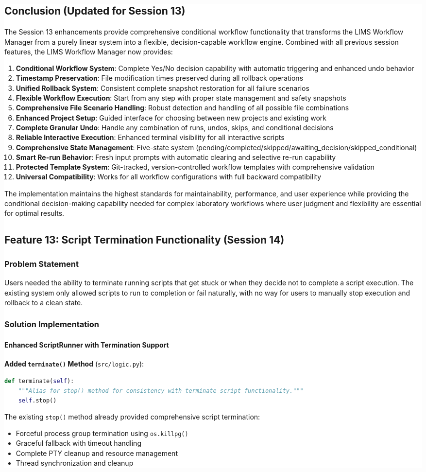 ## Conclusion (Updated for Session 13)

The Session 13 enhancements provide comprehensive conditional workflow functionality that transforms the LIMS Workflow Manager from a purely linear system into a flexible, decision-capable workflow engine. Combined with all previous session features, the LIMS Workflow Manager now provides:

1. **Conditional Workflow System**: Complete Yes/No decision capability with automatic triggering and enhanced undo behavior
2. **Timestamp Preservation**: File modification times preserved during all rollback operations
3. **Unified Rollback System**: Consistent complete snapshot restoration for all failure scenarios
4. **Flexible Workflow Execution**: Start from any step with proper state management and safety snapshots
5. **Comprehensive File Scenario Handling**: Robust detection and handling of all possible file combinations
6. **Enhanced Project Setup**: Guided interface for choosing between new projects and existing work
7. **Complete Granular Undo**: Handle any combination of runs, undos, skips, and conditional decisions
8. **Reliable Interactive Execution**: Enhanced terminal visibility for all interactive scripts
9. **Comprehensive State Management**: Five-state system (pending/completed/skipped/awaiting_decision/skipped_conditional)
10. **Smart Re-run Behavior**: Fresh input prompts with automatic clearing and selective re-run capability
11. **Protected Template System**: Git-tracked, version-controlled workflow templates with comprehensive validation
12. **Universal Compatibility**: Works for all workflow configurations with full backward compatibility

The implementation maintains the highest standards for maintainability, performance, and user experience while providing the conditional decision-making capability needed for complex laboratory workflows where user judgment and flexibility are essential for optimal results.

## Feature 13: Script Termination Functionality (Session 14)

### Problem Statement
Users needed the ability to terminate running scripts that get stuck or when they decide not to complete a script execution. The existing system only allowed scripts to run to completion or fail naturally, with no way for users to manually stop execution and rollback to a clean state.

### Solution Implementation

#### Enhanced ScriptRunner with Termination Support
**Added `terminate()` Method** (`src/logic.py`):
```python
def terminate(self):
    """Alias for stop() method for consistency with terminate_script functionality."""
    self.stop()
```

The existing `stop()` method already provided comprehensive script termination:
- Forceful process group termination using `os.killpg()`
- Graceful fallback with timeout handling
- Complete PTY cleanup and resource management
- Thread synchronization and cleanup
